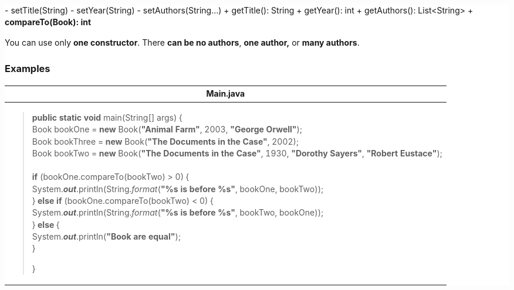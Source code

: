<tr class="even">
<td>-</td>
<td>setTitle(String)</td>
</tr>
<tr class="odd">
<td>-</td>
<td>setYear(String)</td>
</tr>
<tr class="even">
<td>-</td>
<td>setAuthors(String…)</td>
</tr>
<tr class="odd">
<td>+</td>
<td>getTitle(): String</td>
</tr>
<tr class="even">
<td>+</td>
<td>getYear(): int</td>
</tr>
<tr class="odd">
<td>+</td>
<td>getAuthors(): List&lt;String&gt;</td>
</tr>
<tr class="even">
<td>+</td>
<td><strong>compareTo(Book): int</strong></td>
</tr>
</tbody>
</table>

You can use only **one constructor**. There **can be no authors**, **one
author,** or **many authors**.

### Examples

<table>
<thead>
<tr class="header">
<th>Main.java</th>
</tr>
</thead>
<tbody>
<tr class="odd">
<td><blockquote>
<p><strong>public static void</strong> main(String[] args) {<br />
Book bookOne = <strong>new</strong> Book(<strong>"Animal Farm"</strong>, 2003, <strong>"George Orwell"</strong>);<br />
Book bookThree = <strong>new</strong> Book(<strong>"The Documents in the Case"</strong>, 2002);<br />
Book bookTwo = <strong>new</strong> Book(<strong>"The Documents in the Case"</strong>, 1930, <strong>"Dorothy Sayers"</strong>, <strong>"Robert Eustace"</strong>);<br />
<br />
<strong>if</strong> (bookOne.compareTo(bookTwo) &gt; 0) {<br />
System.<em><strong>out</strong></em>.println(String.<em>format</em>(<strong>"%s is before %s"</strong>, bookOne, bookTwo));<br />
} <strong>else if</strong> (bookOne.compareTo(bookTwo) &lt; 0) {<br />
System.<em><strong>out</strong></em>.println(String.<em>format</em>(<strong>"%s is before %s"</strong>, bookTwo, bookOne));<br />
} <strong>else</strong> {<br />
System.<em><strong>out</strong></em>.println(<strong>"Book are equal"</strong>);<br />
}</p>
<p>}</p>
</blockquote></td>
